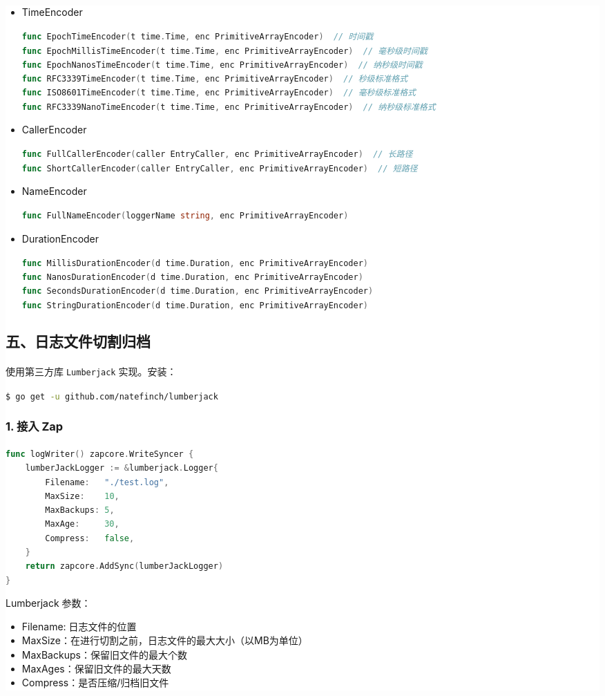 - TimeEncoder

  ```go
  func EpochTimeEncoder(t time.Time, enc PrimitiveArrayEncoder)  // 时间戳
  func EpochMillisTimeEncoder(t time.Time, enc PrimitiveArrayEncoder)  // 毫秒级时间戳
  func EpochNanosTimeEncoder(t time.Time, enc PrimitiveArrayEncoder)  // 纳秒级时间戳
  func RFC3339TimeEncoder(t time.Time, enc PrimitiveArrayEncoder)  // 秒级标准格式
  func ISO8601TimeEncoder(t time.Time, enc PrimitiveArrayEncoder)  // 毫秒级标准格式
  func RFC3339NanoTimeEncoder(t time.Time, enc PrimitiveArrayEncoder)  // 纳秒级标准格式
  ```

- CallerEncoder

  ```go
  func FullCallerEncoder(caller EntryCaller, enc PrimitiveArrayEncoder)  // 长路径
  func ShortCallerEncoder(caller EntryCaller, enc PrimitiveArrayEncoder)  // 短路径
  ```

- NameEncoder

  ```go
  func FullNameEncoder(loggerName string, enc PrimitiveArrayEncoder)
  ```

- DurationEncoder

  ```go
  func MillisDurationEncoder(d time.Duration, enc PrimitiveArrayEncoder)
  func NanosDurationEncoder(d time.Duration, enc PrimitiveArrayEncoder)
  func SecondsDurationEncoder(d time.Duration, enc PrimitiveArrayEncoder)
  func StringDurationEncoder(d time.Duration, enc PrimitiveArrayEncoder)
  ```


## 五、日志文件切割归档

使用第三方库 `Lumberjack` 实现。安装：

```bash
$ go get -u github.com/natefinch/lumberjack
```

### 1. 接入 Zap

```go
func logWriter() zapcore.WriteSyncer {
	lumberJackLogger := &lumberjack.Logger{
		Filename:   "./test.log",
		MaxSize:    10,
		MaxBackups: 5,
		MaxAge:     30,
		Compress:   false,
	}
	return zapcore.AddSync(lumberJackLogger)
}
```

Lumberjack 参数：

- Filename: 日志文件的位置
- MaxSize：在进行切割之前，日志文件的最大大小（以MB为单位）
- MaxBackups：保留旧文件的最大个数
- MaxAges：保留旧文件的最大天数
- Compress：是否压缩/归档旧文件